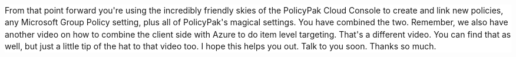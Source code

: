 From that point forward you're using the incredibly friendly skies of the PolicyPak Cloud Console to
create and link new policies, any Microsoft Group Policy setting, plus all of PolicyPak's magical
settings. You have combined the two. Remember, we also have another video on how to combine the
client side with Azure to do item level targeting. That's a different video. You can find that as
well, but just a little tip of the hat to that video too. I hope this helps you out. Talk to you
soon. Thanks so much.
